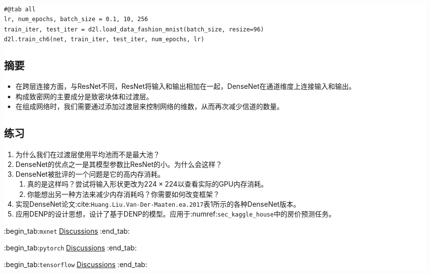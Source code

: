 ```{.python .input}
#@tab all
lr, num_epochs, batch_size = 0.1, 10, 256
train_iter, test_iter = d2l.load_data_fashion_mnist(batch_size, resize=96)
d2l.train_ch6(net, train_iter, test_iter, num_epochs, lr)
```

## 摘要

* 在跨层连接方面，与ResNet不同，ResNet将输入和输出相加在一起，DenseNet在通道维度上连接输入和输出。
* 构成致密网的主要成分是致密块体和过渡层。
* 在组成网络时，我们需要通过添加过渡层来控制网络的维数，从而再次减少信道的数量。

## 练习

1. 为什么我们在过渡层使用平均池而不是最大池？
1. DenseNet的优点之一是其模型参数比ResNet的小。为什么会这样？
1. DenseNet被批评的一个问题是它的高内存消耗。
    1. 真的是这样吗？尝试将输入形状更改为$224\times 224$以查看实际的GPU内存消耗。
    1. 你能想出另一种方法来减少内存消耗吗？你需要如何改变框架？
1. 实现DenseNet论文:cite:`Huang.Liu.Van-Der-Maaten.ea.2017`表1所示的各种DenseNet版本。
1. 应用DENP的设计思想，设计了基于DENP的模型。应用于:numref:`sec_kaggle_house`中的房价预测任务。

:begin_tab:`mxnet`
[Discussions](https://discuss.d2l.ai/t/87)
:end_tab:

:begin_tab:`pytorch`
[Discussions](https://discuss.d2l.ai/t/88)
:end_tab:

:begin_tab:`tensorflow`
[Discussions](https://discuss.d2l.ai/t/331)
:end_tab:
